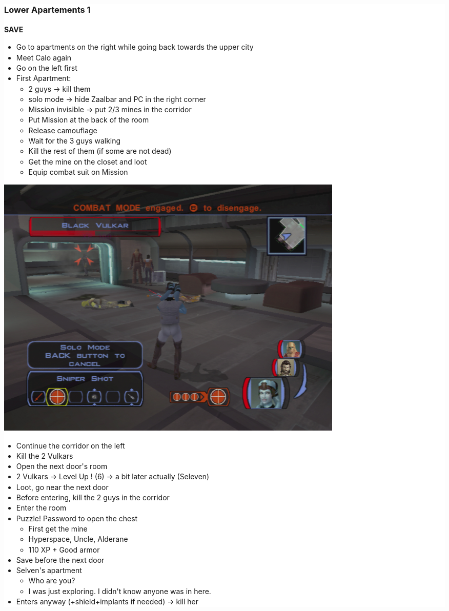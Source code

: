 
### Lower Apartements 1

**SAVE**

- Go to apartments on the right while going back towards the upper city
- Meet Calo again
- Go on the left first
- First Apartment:
  - 2 guys -> kill them
  - solo mode -> hide Zaalbar and PC in the right corner
  - Mission invisible -> put 2/3 mines in the corridor
  - Put Mission at the back of the room
  - Release camouflage
  - Wait for the 3 guys walking
  - Kill the rest of them (if some are not dead)
  - Get the mine on the closet and loot
  - Equip combat suit on Mission

![](../resources/images/screenshots/tarisLowerApt1Embush.png)

- Continue the corridor on the left
- Kill the 2 Vulkars
- Open the next door's room
- 2 Vulkars -> Level Up ! (6) -> a bit later actually (Seleven)
- Loot, go near the next door
- Before entering, kill the 2 guys in the corridor
- Enter the room
- Puzzle! Password to open the chest
  - First get the mine
  - Hyperspace, Uncle, Alderane
  - 110 XP + Good armor
- Save before the next door
- Selven's apartment
  - Who are you?
  - I was just exploring. I didn't know anyone was in here.
- Enters anyway (+shield+implants if needed) -> kill her
